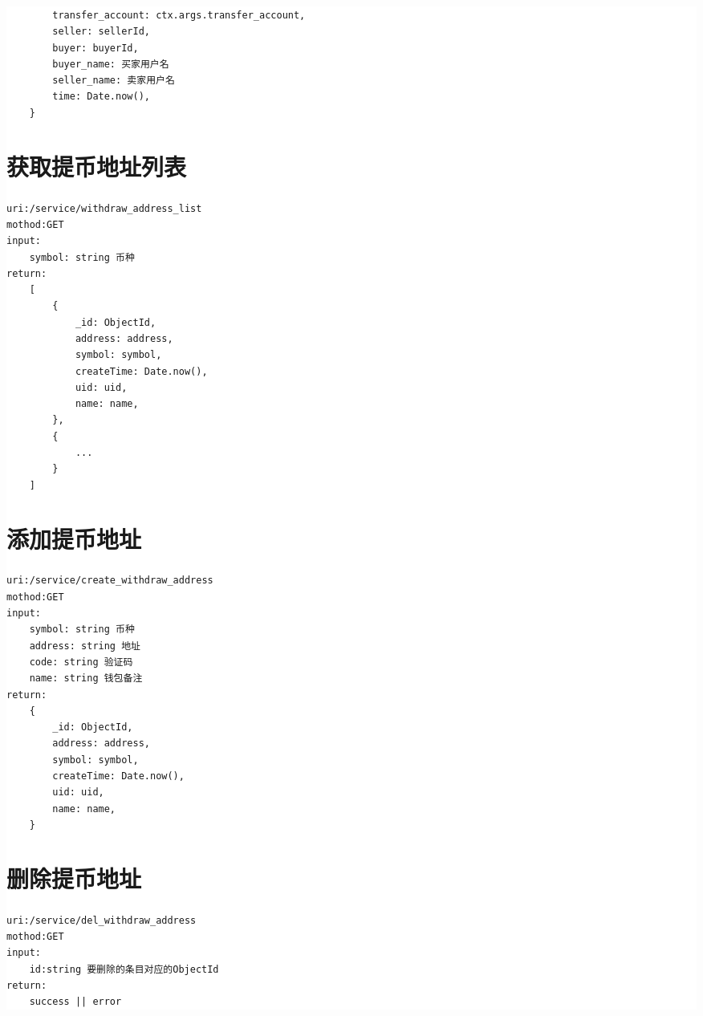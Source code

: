             transfer_account: ctx.args.transfer_account,
            seller: sellerId,
            buyer: buyerId,
            buyer_name: 买家用户名
            seller_name: 卖家用户名
            time: Date.now(),
        }
# 获取提币地址列表
    uri:/service/withdraw_address_list
    mothod:GET
    input:
        symbol: string 币种
    return:
        [
            {
                _id: ObjectId,
                address: address,
                symbol: symbol,
                createTime: Date.now(),
                uid: uid,
                name: name,
            },
            {
                ...
            }
        ]

# 添加提币地址
    uri:/service/create_withdraw_address
    mothod:GET
    input:
        symbol: string 币种
        address: string 地址
        code: string 验证码
        name: string 钱包备注
    return:
        {
            _id: ObjectId,
            address: address,
            symbol: symbol,
            createTime: Date.now(),
            uid: uid,
            name: name,
        }

# 删除提币地址
    uri:/service/del_withdraw_address
    mothod:GET
    input:
        id:string 要删除的条目对应的ObjectId
    return:
        success || error
